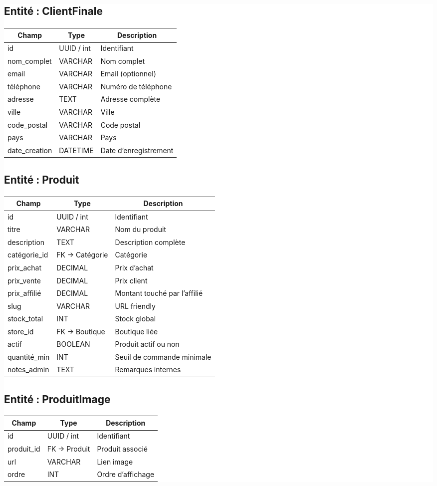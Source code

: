 ## Entité : ClientFinale
| Champ          | Type         | Description             |
|----------------|--------------|-------------------------|
| id             | UUID / int   | Identifiant             |
| nom_complet    | VARCHAR      | Nom complet             |
| email          | VARCHAR      | Email (optionnel)       |
| téléphone      | VARCHAR      | Numéro de téléphone     |
| adresse        | TEXT         | Adresse complète        |
| ville          | VARCHAR      | Ville                   |
| code_postal    | VARCHAR      | Code postal             |
| pays           | VARCHAR      | Pays                    |
| date_creation  | DATETIME     | Date d’enregistrement   |

## Entité : Produit
| Champ                 | Type         | Description                     |
|----------------------|--------------|---------------------------------|
| id                   | UUID / int   | Identifiant                     |
| titre                | VARCHAR      | Nom du produit                  |
| description          | TEXT         | Description complète            |
| catégorie_id         | FK → Catégorie | Catégorie                     |
| prix_achat           | DECIMAL      | Prix d’achat                    |
| prix_vente           | DECIMAL      | Prix client                     |
| prix_affilié         | DECIMAL      | Montant touché par l’affilié    |
| slug                 | VARCHAR      | URL friendly                    |
| stock_total          | INT          | Stock global                    |
| store_id             | FK → Boutique | Boutique liée                   |
| actif                | BOOLEAN      | Produit actif ou non            |
| quantité_min         | INT          | Seuil de commande minimale      |
| notes_admin          | TEXT         | Remarques internes              |

## Entité : ProduitImage
| Champ       | Type         | Description                 |
|-------------|--------------|-----------------------------|
| id          | UUID / int   | Identifiant                 |
| produit_id  | FK → Produit | Produit associé             |
| url         | VARCHAR      | Lien image                  |
| ordre       | INT          | Ordre d’affichage           |
